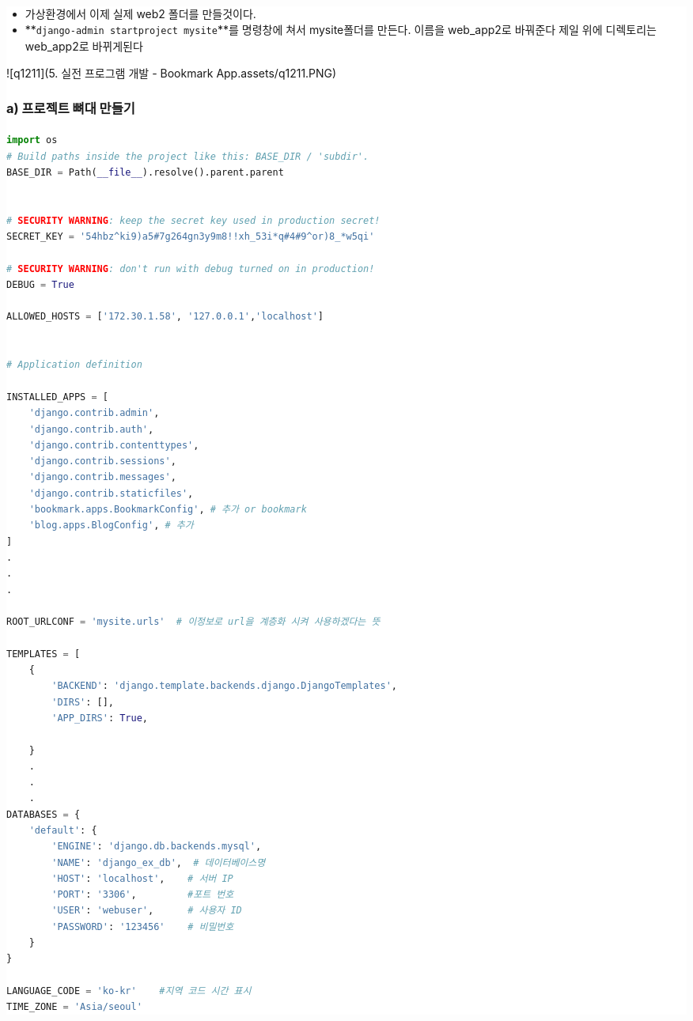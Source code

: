 - 가상환경에서 이제 실제 web2 폴더를 만들것이다. 
- **`django-admin startproject mysite`**를 명령창에 쳐서 mysite폴더를 만든다. 이름을 web_app2로 바꿔준다  제일 위에 디렉토리는 web_app2로 바뀌게된다

![q1211](5. 실전 프로그램 개발 - Bookmark App.assets/q1211.PNG)

### a) 프로젝트 뼈대 만들기

```python
import os
# Build paths inside the project like this: BASE_DIR / 'subdir'.
BASE_DIR = Path(__file__).resolve().parent.parent


# SECURITY WARNING: keep the secret key used in production secret!
SECRET_KEY = '54hbz^ki9)a5#7g264gn3y9m8!!xh_53i*q#4#9^or)8_*w5qi'

# SECURITY WARNING: don't run with debug turned on in production!
DEBUG = True

ALLOWED_HOSTS = ['172.30.1.58', '127.0.0.1','localhost']


# Application definition

INSTALLED_APPS = [
    'django.contrib.admin',
    'django.contrib.auth',
    'django.contrib.contenttypes',
    'django.contrib.sessions',
    'django.contrib.messages',
    'django.contrib.staticfiles',
    'bookmark.apps.BookmarkConfig', # 추가 or bookmark
    'blog.apps.BlogConfig', # 추가 
]
.
.
.

ROOT_URLCONF = 'mysite.urls'  # 이정보로 url을 계층화 시켜 사용하겠다는 뜻

TEMPLATES = [
    {
        'BACKEND': 'django.template.backends.django.DjangoTemplates',
        'DIRS': [],
        'APP_DIRS': True,
        
    }
    .
    .
    .
DATABASES = {
	'default': {
        'ENGINE': 'django.db.backends.mysql',
        'NAME': 'django_ex_db',  # 데이터베이스명
        'HOST': 'localhost',    # 서버 IP
        'PORT': '3306',         #포트 번호
        'USER': 'webuser',      # 사용자 ID
        'PASSWORD': '123456'    # 비밀번호
    }
}
    
LANGUAGE_CODE = 'ko-kr'    #지역 코드 시간 표시
TIME_ZONE = 'Asia/seoul'
```